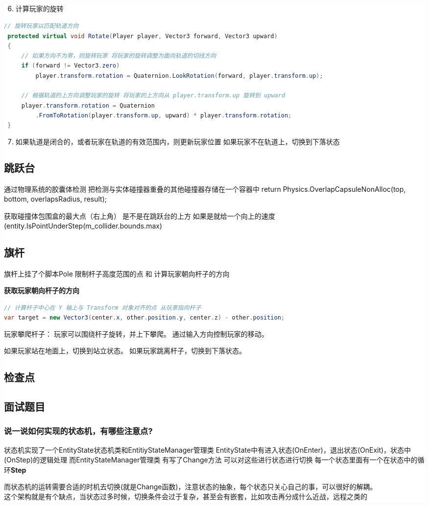 6. 计算玩家的旋转
``` c#
// 旋转玩家以匹配轨道方向
 protected virtual void Rotate(Player player, Vector3 forward, Vector3 upward)
 {
     // 如果方向不为零，则旋转玩家 将玩家的旋转调整为面向轨道的切线方向
     if (forward != Vector3.zero) 
         player.transform.rotation = Quaternion.LookRotation(forward, player.transform.up);

     // 根据轨道的上方向调整玩家的旋转 将玩家的上方向从 player.transform.up 旋转到 upward
     player.transform.rotation = Quaternion
         .FromToRotation(player.transform.up, upward) * player.transform.rotation;
 }
```
7. 如果轨道是闭合的，或者玩家在轨道的有效范围内，则更新玩家位置 如果玩家不在轨道上，切换到下落状态

## 跳跃台

通过物理系统的胶囊体检测 把检测与实体碰撞器重叠的其他碰撞器存储在一个容器中
return Physics.OverlapCapsuleNonAlloc(top, bottom, overlapsRadius, result);

获取碰撞体包围盒的最大点（右上角） 是不是在跳跃台的上方 如果是就给一个向上的速度
(entity.IsPointUnderStep(m_collider.bounds.max)

## 旗杆
旗杆上挂了个脚本Pole 限制杆子高度范围的点 和 计算玩家朝向杆子的方向

**获取玩家朝向杆子的方向**
``` c#
// 计算杆子中心在 Y 轴上与 Transform 对象对齐的点 从玩家指向杆子
var target = new Vector3(center.x, other.position.y, center.z) - other.position;
```
玩家攀爬杆子：
玩家可以围绕杆子旋转，并上下攀爬。
通过输入方向控制玩家的移动。

如果玩家站在地面上，切换到站立状态。
如果玩家跳离杆子，切换到下落状态。

## 检查点

## 面试题目
### 说一说如何实现的状态机，有哪些注意点?
状态机实现了一个EntityState状态机类和EntitiyStateManager管理类 
EntityState中有进入状态(OnEnter)，退出状态(OnExit)，状态中(OnStep)的逻辑处理
而EntityStateManager管理类 有写了Change方法 可以对这些进行状态进行切换 
每一个状态里面有一个在状态中的循环**Step**

而状态机的运转需要合适的时机去切换(就是Change函数)，注意状态的抽象，每个状态只关心自己的事，可以很好的解耦。      
这个架构就是有个缺点，当状态过多时候，切换条件会过于复杂，甚至会有嵌套，比如攻击再分成什么近战，远程之类的          
